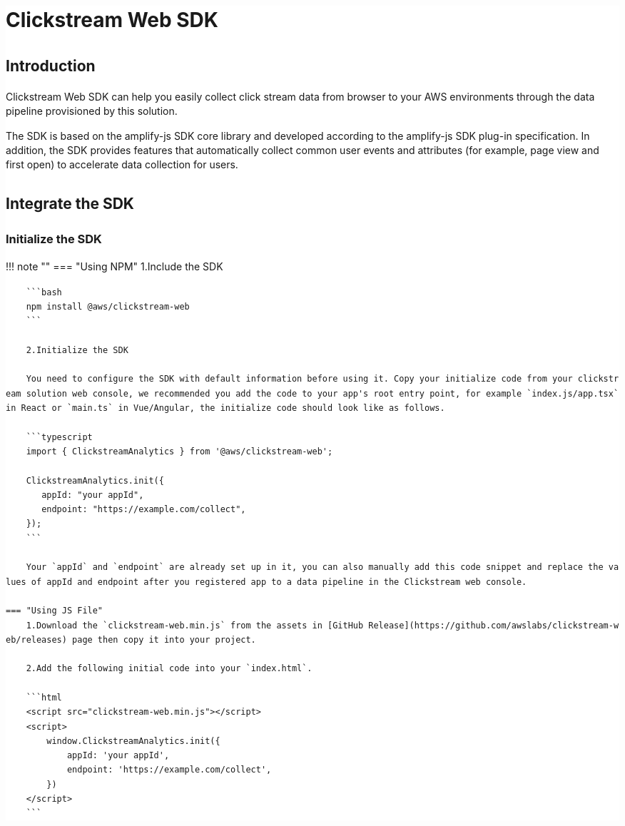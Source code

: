 # Clickstream Web SDK

## Introduction

Clickstream Web SDK can help you easily collect click stream data from browser to your AWS environments through the data pipeline provisioned by this solution.

The SDK is based on the amplify-js SDK core library and developed according to the amplify-js SDK plug-in specification. In addition, the SDK provides features that automatically collect common user events and attributes (for example, page view and first open) to accelerate data collection for users.

## Integrate the SDK

### Initialize the SDK

!!! note ""
    === "Using NPM"
        1.Include the SDK

        ```bash
        npm install @aws/clickstream-web
        ```
    
        2.Initialize the SDK
        
        You need to configure the SDK with default information before using it. Copy your initialize code from your clickstream solution web console, we recommended you add the code to your app's root entry point, for example `index.js/app.tsx` in React or `main.ts` in Vue/Angular, the initialize code should look like as follows.
    
        ```typescript
        import { ClickstreamAnalytics } from '@aws/clickstream-web';
    
        ClickstreamAnalytics.init({
           appId: "your appId",
           endpoint: "https://example.com/collect",
        });
        ```
    
        Your `appId` and `endpoint` are already set up in it, you can also manually add this code snippet and replace the values of appId and endpoint after you registered app to a data pipeline in the Clickstream web console.
    
    === "Using JS File"
        1.Download the `clickstream-web.min.js` from the assets in [GitHub Release](https://github.com/awslabs/clickstream-web/releases) page then copy it into your project.
        
        2.Add the following initial code into your `index.html`.
    
        ```html
        <script src="clickstream-web.min.js"></script>
        <script>
            window.ClickstreamAnalytics.init({
                appId: 'your appId',
                endpoint: 'https://example.com/collect',
            })
        </script>
        ```
    